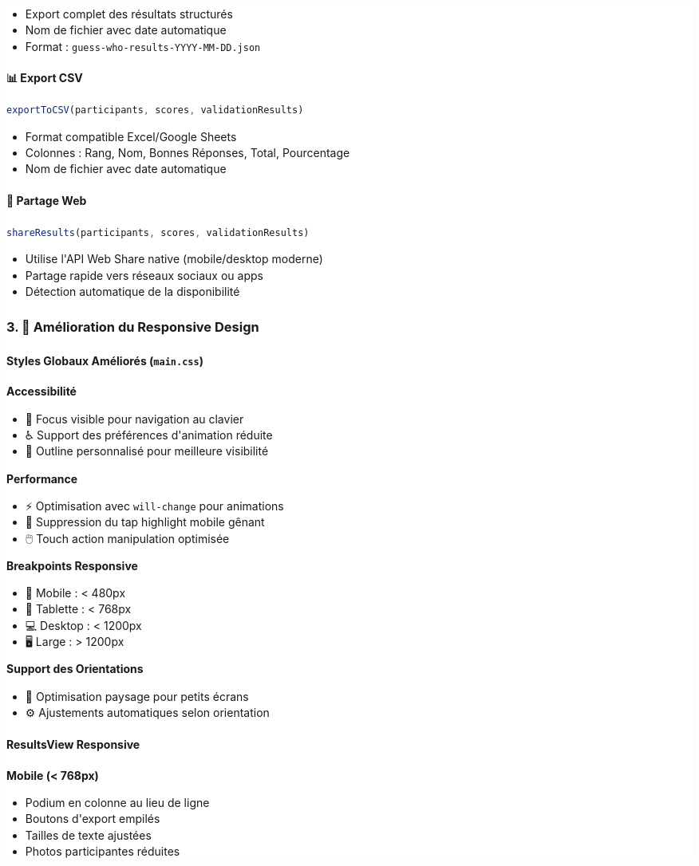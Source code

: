 - Export complet des résultats structurés
- Nom de fichier avec date automatique
- Format : `guess-who-results-YYYY-MM-DD.json`

#### 📊 Export CSV

```javascript
exportToCSV(participants, scores, validationResults)
```

- Format compatible Excel/Google Sheets
- Colonnes : Rang, Nom, Bonnes Réponses, Total, Pourcentage
- Nom de fichier avec date automatique

#### 🔗 Partage Web

```javascript
shareResults(participants, scores, validationResults)
```

- Utilise l'API Web Share native (mobile/desktop moderne)
- Partage rapide vers réseaux sociaux ou apps
- Détection automatique de la disponibilité

### 3. 🎨 Amélioration du Responsive Design

#### Styles Globaux Améliorés (`main.css`)

**Accessibilité**

- 🎯 Focus visible pour navigation au clavier
- ♿ Support des préférences d'animation réduite
- 🎨 Outline personnalisé pour meilleure visibilité

**Performance**

- ⚡ Optimisation avec `will-change` pour animations
- 📱 Suppression du tap highlight mobile gênant
- 🖱️ Touch action manipulation optimisée

**Breakpoints Responsive**

- 📱 Mobile : < 480px
- 📲 Tablette : < 768px
- 💻 Desktop : < 1200px
- 🖥️ Large : > 1200px

**Support des Orientations**

- 📐 Optimisation paysage pour petits écrans
- ⚙️ Ajustements automatiques selon orientation

#### ResultsView Responsive

**Mobile (< 768px)**

- Podium en colonne au lieu de ligne
- Boutons d'export empilés
- Tailles de texte ajustées
- Photos participantes réduites
